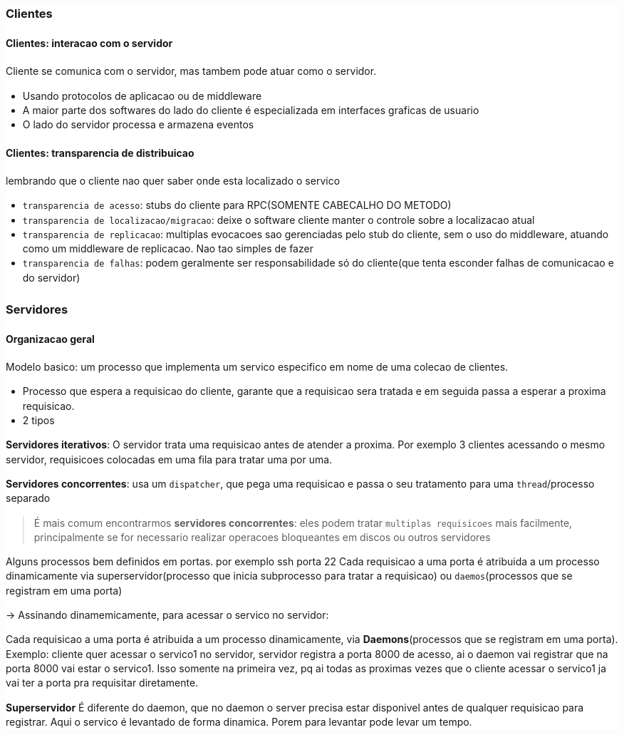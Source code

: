 ### Clientes

#### Clientes: interacao com o servidor
Cliente se comunica com o servidor, mas tambem pode atuar como o servidor. 
- Usando protocolos de aplicacao ou de middleware
- A maior parte dos softwares do lado do cliente é especializada em interfaces graficas de usuario
- O lado do servidor processa e armazena eventos


#### Clientes: transparencia de distribuicao
lembrando que o cliente nao quer saber onde esta localizado o servico
- `transparencia de acesso`: stubs do cliente para RPC(SOMENTE CABECALHO DO METODO)
- `transparencia de localizacao/migracao`: deixe o software cliente manter o controle sobre a localizacao atual
- `transparencia de replicacao`: multiplas evocacoes sao gerenciadas pelo stub do cliente, sem o uso do middleware, atuando como um middleware de replicacao. Nao tao simples de fazer
- `transparencia de falhas`: podem geralmente ser responsabilidade só do cliente(que tenta esconder falhas de comunicacao e do servidor)


### Servidores

#### Organizacao geral
Modelo basico: um processo que implementa um servico especifico em nome de uma colecao de clientes.
- Processo que espera a requisicao do cliente, garante que a requisicao sera tratada e em seguida passa a esperar a proxima requisicao.
- 2 tipos

**Servidores iterativos**: O servidor trata uma requisicao antes de atender a proxima. Por exemplo 3 clientes acessando o mesmo servidor, requisicoes colocadas em uma fila para tratar uma por uma.

**Servidores concorrentes**: usa um `dispatcher`, que pega uma requisicao e passa o seu tratamento para uma `thread`/processo separado

> É mais comum encontrarmos **servidores concorrentes**: eles podem tratar `multiplas requisicoes` mais facilmente, principalmente se for necessario realizar operacoes bloqueantes em discos ou outros servidores

Alguns processos bem definidos em portas. por exemplo ssh porta 22
Cada requisicao a uma porta é atribuida a um processo dinamicamente via superservidor(processo que inicia subprocesso para tratar a requisicao) ou `daemos`(processos que se registram em uma porta)

-> Assinando dinamemicamente, para acessar o servico no servidor:

Cada requisicao a uma porta é atribuida a um processo dinamicamente, via **Daemons**(processos que se registram em uma porta).
Exemplo: cliente quer acessar o servico1 no servidor, servidor registra a porta 8000 de acesso, ai o daemon vai registrar que na porta 8000 vai estar o servico1. Isso somente na primeira vez, pq ai todas as proximas vezes que o cliente acessar o servico1 ja vai ter a porta pra requisitar diretamente.

**Superservidor**
É diferente do daemon, que no daemon o server precisa estar disponivel antes de qualquer requisicao para registrar. Aqui o servico é levantado de forma dinamica. Porem para levantar pode levar um tempo.
